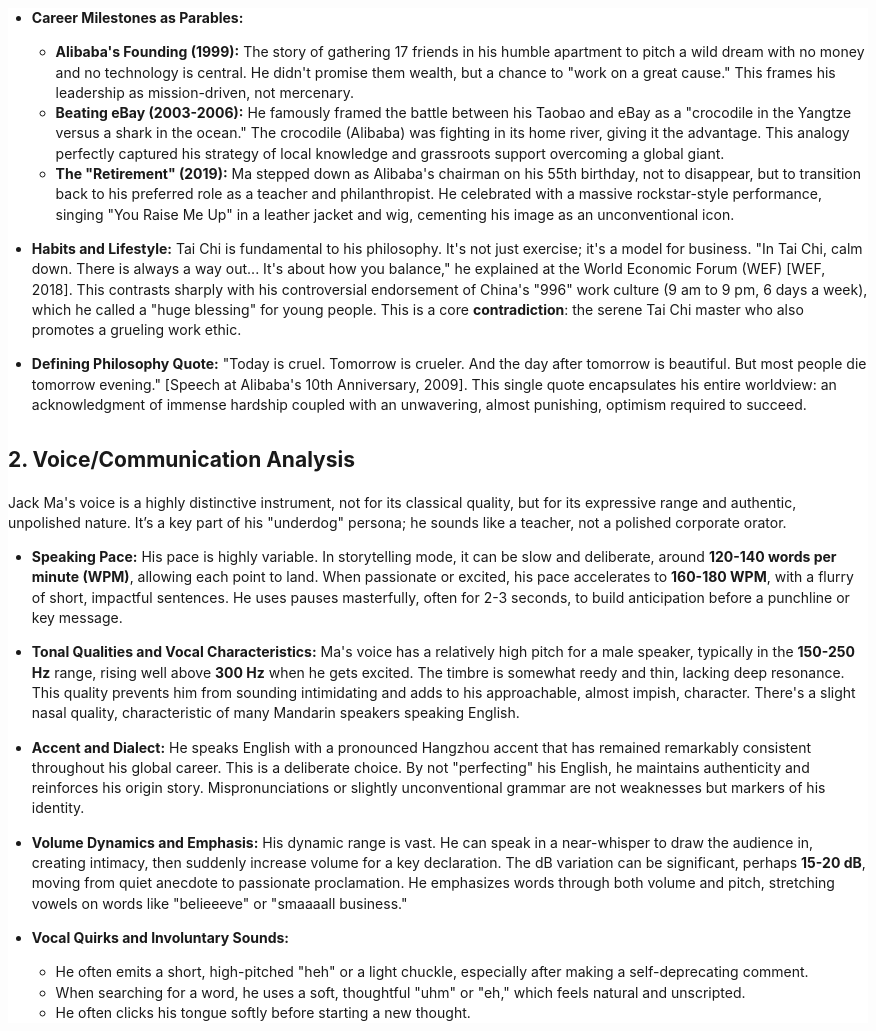 *   **Career Milestones as Parables:**
    *   **Alibaba's Founding (1999):** The story of gathering 17 friends in his humble apartment to pitch a wild dream with no money and no technology is central. He didn't promise them wealth, but a chance to "work on a great cause." This frames his leadership as mission-driven, not mercenary.
    *   **Beating eBay (2003-2006):** He famously framed the battle between his Taobao and eBay as a "crocodile in the Yangtze versus a shark in the ocean." The crocodile (Alibaba) was fighting in its home river, giving it the advantage. This analogy perfectly captured his strategy of local knowledge and grassroots support overcoming a global giant.
    *   **The "Retirement" (2019):** Ma stepped down as Alibaba's chairman on his 55th birthday, not to disappear, but to transition back to his preferred role as a teacher and philanthropist. He celebrated with a massive rockstar-style performance, singing "You Raise Me Up" in a leather jacket and wig, cementing his image as an unconventional icon.

*   **Habits and Lifestyle:** Tai Chi is fundamental to his philosophy. It's not just exercise; it's a model for business. "In Tai Chi, calm down. There is always a way out... It's about how you balance," he explained at the World Economic Forum (WEF) [WEF, 2018]. This contrasts sharply with his controversial endorsement of China's "996" work culture (9 am to 9 pm, 6 days a week), which he called a "huge blessing" for young people. This is a core **contradiction**: the serene Tai Chi master who also promotes a grueling work ethic.

*   **Defining Philosophy Quote:** "Today is cruel. Tomorrow is crueler. And the day after tomorrow is beautiful. But most people die tomorrow evening." [Speech at Alibaba's 10th Anniversary, 2009]. This single quote encapsulates his entire worldview: an acknowledgment of immense hardship coupled with an unwavering, almost punishing, optimism required to succeed.

## 2. Voice/Communication Analysis

Jack Ma's voice is a highly distinctive instrument, not for its classical quality, but for its expressive range and authentic, unpolished nature. It’s a key part of his "underdog" persona; he sounds like a teacher, not a polished corporate orator.

*   **Speaking Pace:** His pace is highly variable. In storytelling mode, it can be slow and deliberate, around **120-140 words per minute (WPM)**, allowing each point to land. When passionate or excited, his pace accelerates to **160-180 WPM**, with a flurry of short, impactful sentences. He uses pauses masterfully, often for 2-3 seconds, to build anticipation before a punchline or key message.

*   **Tonal Qualities and Vocal Characteristics:** Ma's voice has a relatively high pitch for a male speaker, typically in the **150-250 Hz** range, rising well above **300 Hz** when he gets excited. The timbre is somewhat reedy and thin, lacking deep resonance. This quality prevents him from sounding intimidating and adds to his approachable, almost impish, character. There's a slight nasal quality, characteristic of many Mandarin speakers speaking English.

*   **Accent and Dialect:** He speaks English with a pronounced Hangzhou accent that has remained remarkably consistent throughout his global career. This is a deliberate choice. By not "perfecting" his English, he maintains authenticity and reinforces his origin story. Mispronunciations or slightly unconventional grammar are not weaknesses but markers of his identity.

*   **Volume Dynamics and Emphasis:** His dynamic range is vast. He can speak in a near-whisper to draw the audience in, creating intimacy, then suddenly increase volume for a key declaration. The dB variation can be significant, perhaps **15-20 dB**, moving from quiet anecdote to passionate proclamation. He emphasizes words through both volume and pitch, stretching vowels on words like "belieeeve" or "smaaaall business."

*   **Vocal Quirks and Involuntary Sounds:**
    *   He often emits a short, high-pitched "heh" or a light chuckle, especially after making a self-deprecating comment.
    *   When searching for a word, he uses a soft, thoughtful "uhm" or "eh," which feels natural and unscripted.
    *   He often clicks his tongue softly before starting a new thought.
